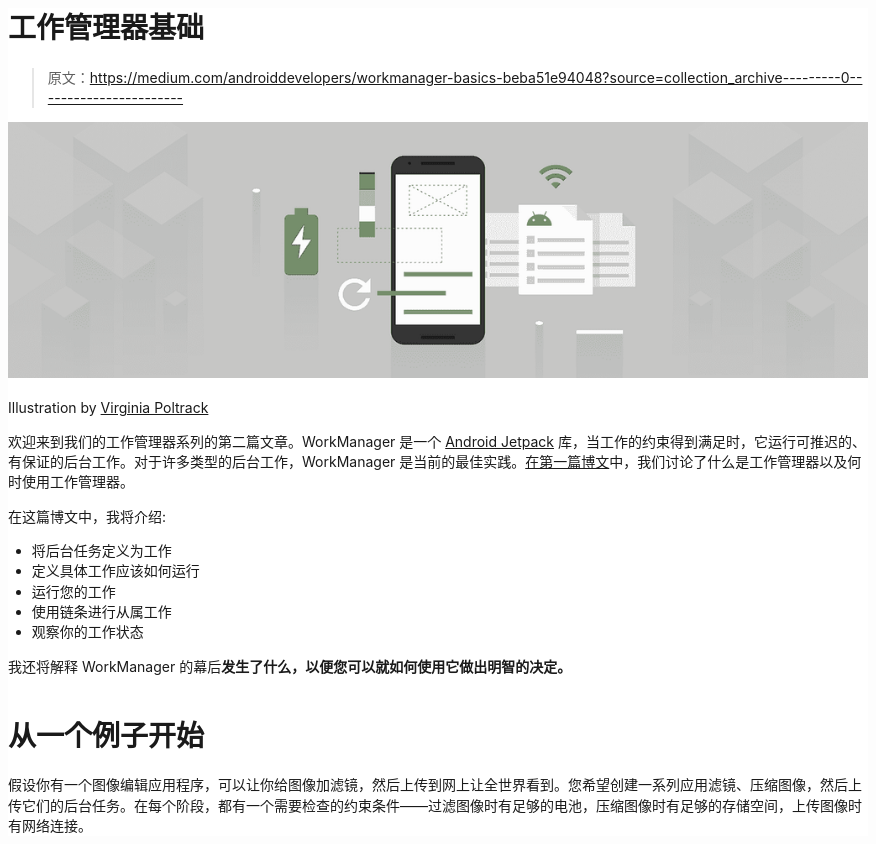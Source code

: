 # 工作管理器基础

> 原文：<https://medium.com/androiddevelopers/workmanager-basics-beba51e94048?source=collection_archive---------0----------------------->

![](img/625031c7fa42635a149fd5355f7f5682.png)

Illustration by [Virginia Poltrack](https://twitter.com/VPoltrack)

欢迎来到我们的工作管理器系列的第二篇文章。WorkManager 是一个 [Android Jetpack](https://developer.android.com/jetpack/) 库，当工作的约束得到满足时，它运行可推迟的、有保证的后台工作。对于许多类型的后台工作，WorkManager 是当前的最佳实践。[在第一篇博文](/androiddevelopers/introducing-workmanager-2083bcfc4712)中，我们讨论了什么是工作管理器以及何时使用工作管理器。

在这篇博文中，我将介绍:

*   将后台任务定义为工作
*   定义具体工作应该如何运行
*   运行您的工作
*   使用链条进行从属工作
*   观察你的工作状态

我还将解释 WorkManager 的幕后**发生了什么，以便您可以就如何使用它做出明智的决定。**

# 从一个例子开始

假设你有一个图像编辑应用程序，可以让你给图像加滤镜，然后上传到网上让全世界看到。您希望创建一系列应用滤镜、压缩图像，然后上传它们的后台任务。在每个阶段，都有一个需要检查的约束条件——过滤图像时有足够的电池，压缩图像时有足够的存储空间，上传图像时有网络连接。
